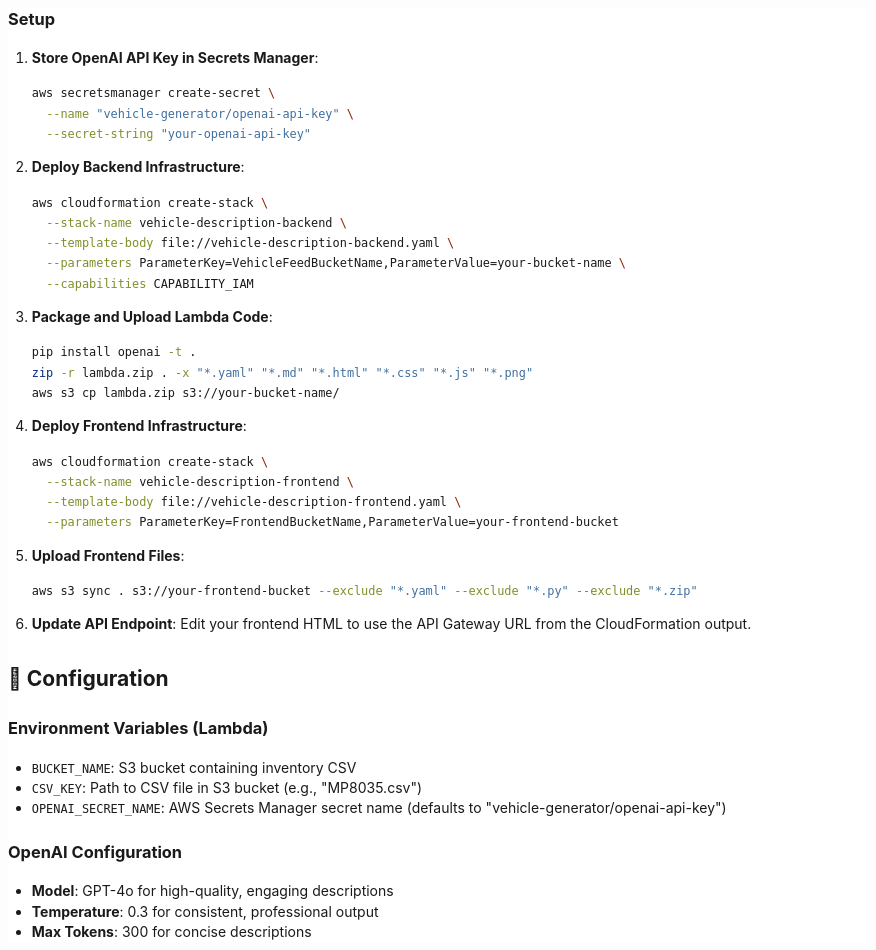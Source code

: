 ### Setup

1. **Store OpenAI API Key in Secrets Manager**:
   ```bash
   aws secretsmanager create-secret \
     --name "vehicle-generator/openai-api-key" \
     --secret-string "your-openai-api-key"
   ```

2. **Deploy Backend Infrastructure**:
   ```bash
   aws cloudformation create-stack \
     --stack-name vehicle-description-backend \
     --template-body file://vehicle-description-backend.yaml \
     --parameters ParameterKey=VehicleFeedBucketName,ParameterValue=your-bucket-name \
     --capabilities CAPABILITY_IAM
   ```

3. **Package and Upload Lambda Code**:
   ```bash
   pip install openai -t .
   zip -r lambda.zip . -x "*.yaml" "*.md" "*.html" "*.css" "*.js" "*.png"
   aws s3 cp lambda.zip s3://your-bucket-name/
   ```

4. **Deploy Frontend Infrastructure**:
   ```bash
   aws cloudformation create-stack \
     --stack-name vehicle-description-frontend \
     --template-body file://vehicle-description-frontend.yaml \
     --parameters ParameterKey=FrontendBucketName,ParameterValue=your-frontend-bucket
   ```

5. **Upload Frontend Files**:
   ```bash
   aws s3 sync . s3://your-frontend-bucket --exclude "*.yaml" --exclude "*.py" --exclude "*.zip"
   ```

6. **Update API Endpoint**: Edit your frontend HTML to use the API Gateway URL from the CloudFormation output.

## 🔧 Configuration

### Environment Variables (Lambda)
- `BUCKET_NAME`: S3 bucket containing inventory CSV
- `CSV_KEY`: Path to CSV file in S3 bucket (e.g., "MP8035.csv")
- `OPENAI_SECRET_NAME`: AWS Secrets Manager secret name (defaults to "vehicle-generator/openai-api-key")

### OpenAI Configuration
- **Model**: GPT-4o for high-quality, engaging descriptions
- **Temperature**: 0.3 for consistent, professional output
- **Max Tokens**: 300 for concise descriptions
